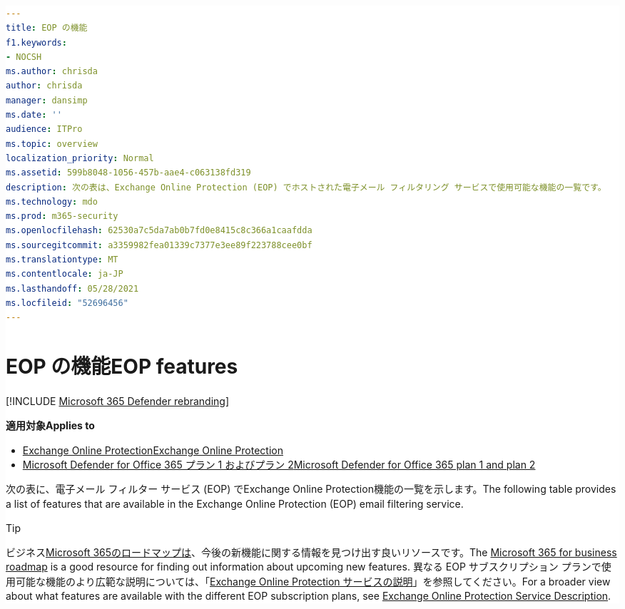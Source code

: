 ```yaml
---
title: EOP の機能
f1.keywords:
- NOCSH
ms.author: chrisda
author: chrisda
manager: dansimp
ms.date: ''
audience: ITPro
ms.topic: overview
localization_priority: Normal
ms.assetid: 599b8048-1056-457b-aae4-c063138fd319
description: 次の表は、Exchange Online Protection (EOP) でホストされた電子メール フィルタリング サービスで使用可能な機能の一覧です。
ms.technology: mdo
ms.prod: m365-security
ms.openlocfilehash: 62530a7c5da7ab0b7fd0e8415c8c366a1caafdda
ms.sourcegitcommit: a3359982fea01339c7377e3ee89f223788cee0bf
ms.translationtype: MT
ms.contentlocale: ja-JP
ms.lasthandoff: 05/28/2021
ms.locfileid: "52696456"
---
```

# <a name="eop-features"></a><span data-ttu-id="bb28a-103">EOP の機能</span><span class="sxs-lookup"><span data-stu-id="bb28a-103">EOP features</span></span>

[!INCLUDE [Microsoft 365 Defender rebranding](../includes/microsoft-defender-for-office.md)]

<span data-ttu-id="bb28a-104">**適用対象**</span><span class="sxs-lookup"><span data-stu-id="bb28a-104">**Applies to**</span></span>
- [<span data-ttu-id="bb28a-105">Exchange Online Protection</span><span class="sxs-lookup"><span data-stu-id="bb28a-105">Exchange Online Protection</span></span>](exchange-online-protection-overview.md)
- [<span data-ttu-id="bb28a-106">Microsoft Defender for Office 365 プラン 1 およびプラン 2</span><span class="sxs-lookup"><span data-stu-id="bb28a-106">Microsoft Defender for Office 365 plan 1 and plan 2</span></span>](defender-for-office-365.md)

<span data-ttu-id="bb28a-107">次の表に、電子メール フィルター サービス (EOP) でExchange Online Protection機能の一覧を示します。</span><span class="sxs-lookup"><span data-stu-id="bb28a-107">The following table provides a list of features that are available in the Exchange Online Protection (EOP) email filtering service.</span></span>

> [!TIP]
> <span data-ttu-id="bb28a-108">ビジネス[Microsoft 365のロードマップは](https://www.microsoft.com/microsoft-365/roadmap?filters=O365)、今後の新機能に関する情報を見つけ出す良いリソースです。</span><span class="sxs-lookup"><span data-stu-id="bb28a-108">The [Microsoft 365 for business roadmap](https://www.microsoft.com/microsoft-365/roadmap?filters=O365) is a good resource for finding out information about upcoming new features.</span></span> <span data-ttu-id="bb28a-109">異なる EOP サブスクリプション プランで使用可能な機能のより広範な説明については、「[Exchange Online Protection サービスの説明](/office365/servicedescriptions/exchange-online-protection-service-description/exchange-online-protection-service-description)」を参照してください。</span><span class="sxs-lookup"><span data-stu-id="bb28a-109">For a broader view about what features are available with the different EOP subscription plans, see [Exchange Online Protection Service Description](/office365/servicedescriptions/exchange-online-protection-service-description/exchange-online-protection-service-description).</span></span>
